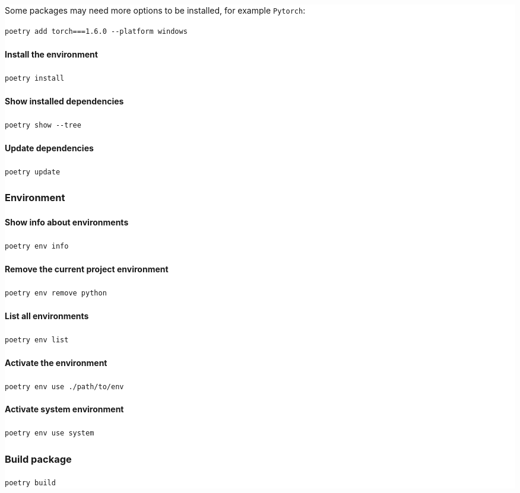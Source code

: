 Some packages may need more options to be installed, for example `Pytorch`:

``` {.shell}
poetry add torch===1.6.0 --platform windows
```

#### Install the environment

``` {.shell}
poetry install
```

#### Show installed dependencies

``` {.shell}
poetry show --tree
```

#### Update dependencies

``` {.shell}
poetry update
```

### Environment

#### Show info about environments

``` {.shell}
poetry env info
```

#### Remove the current project environment

``` {.shell}
poetry env remove python
```

#### List all environments

``` {.shell}
poetry env list
```

#### Activate the environment

``` {.shell}
poetry env use ./path/to/env
```

#### Activate system environment

``` {.shell}
poetry env use system
```

### Build package

``` {.shell}
poetry build
```
